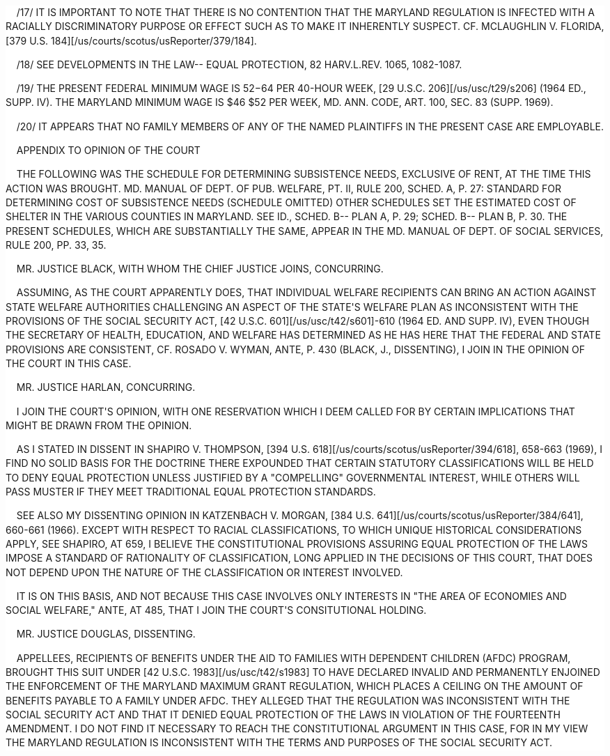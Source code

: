     /17/  IT IS IMPORTANT TO NOTE THAT THERE IS NO CONTENTION THAT THE MARYLAND REGULATION IS INFECTED WITH A RACIALLY DISCRIMINATORY PURPOSE OR EFFECT SUCH AS TO MAKE IT INHERENTLY SUSPECT.  CF. MCLAUGHLIN V. FLORIDA, [379 U.S. 184][/us/courts/scotus/usReporter/379/184].

    /18/  SEE DEVELOPMENTS IN THE LAW-- EQUAL PROTECTION, 82 HARV.L.REV.  1065, 1082-1087.

    /19/  THE PRESENT FEDERAL MINIMUM WAGE IS $52-$64 PER 40-HOUR WEEK, [29 U.S.C. 206][/us/usc/t29/s206] (1964 ED., SUPP. IV).  THE MARYLAND MINIMUM WAGE IS $46 $52 PER WEEK, MD. ANN. CODE, ART. 100, SEC. 83 (SUPP. 1969).

    /20/  IT APPEARS THAT NO FAMILY MEMBERS OF ANY OF THE NAMED PLAINTIFFS IN THE PRESENT CASE ARE EMPLOYABLE.

    APPENDIX TO OPINION OF THE COURT

    THE FOLLOWING WAS THE SCHEDULE FOR DETERMINING SUBSISTENCE NEEDS, EXCLUSIVE OF RENT, AT THE TIME THIS ACTION WAS BROUGHT.  MD. MANUAL OF DEPT. OF PUB. WELFARE, PT. II, RULE 200, SCHED.  A, P. 27: STANDARD FOR DETERMINING COST OF SUBSISTENCE NEEDS (SCHEDULE OMITTED) OTHER SCHEDULES SET THE ESTIMATED COST OF SHELTER IN THE VARIOUS COUNTIES IN MARYLAND.  SEE ID., SCHED.  B-- PLAN A, P. 29; SCHED.  B-- PLAN B, P. 30.  THE PRESENT SCHEDULES, WHICH ARE SUBSTANTIALLY THE SAME, APPEAR IN THE MD. MANUAL OF DEPT. OF SOCIAL SERVICES, RULE 200, PP. 33, 35.

    MR. JUSTICE BLACK, WITH WHOM THE CHIEF JUSTICE JOINS, CONCURRING.

    ASSUMING, AS THE COURT APPARENTLY DOES, THAT INDIVIDUAL WELFARE RECIPIENTS CAN BRING AN ACTION AGAINST STATE WELFARE AUTHORITIES CHALLENGING AN ASPECT OF THE STATE'S WELFARE PLAN AS INCONSISTENT WITH THE PROVISIONS OF THE SOCIAL SECURITY ACT, [42 U.S.C. 601][/us/usc/t42/s601]-610 (1964 ED. AND SUPP. IV), EVEN THOUGH THE SECRETARY OF HEALTH, EDUCATION, AND WELFARE HAS DETERMINED AS HE HAS HERE THAT THE FEDERAL AND STATE PROVISIONS ARE CONSISTENT, CF. ROSADO V. WYMAN, ANTE, P. 430 (BLACK, J., DISSENTING), I JOIN IN THE OPINION OF THE COURT IN THIS CASE.

    MR. JUSTICE HARLAN, CONCURRING.

    I JOIN THE COURT'S OPINION, WITH ONE RESERVATION WHICH I DEEM CALLED FOR BY CERTAIN IMPLICATIONS THAT MIGHT BE DRAWN FROM THE OPINION.

    AS I STATED IN DISSENT IN SHAPIRO V. THOMPSON, [394 U.S. 618][/us/courts/scotus/usReporter/394/618], 658-663 (1969), I FIND NO SOLID BASIS FOR THE DOCTRINE THERE EXPOUNDED THAT CERTAIN STATUTORY CLASSIFICATIONS WILL BE HELD TO DENY EQUAL PROTECTION UNLESS JUSTIFIED BY A "COMPELLING" GOVERNMENTAL INTEREST, WHILE OTHERS WILL PASS MUSTER IF THEY MEET TRADITIONAL EQUAL PROTECTION STANDARDS.

    SEE ALSO MY DISSENTING OPINION IN KATZENBACH V. MORGAN, [384 U.S. 641][/us/courts/scotus/usReporter/384/641], 660-661 (1966).  EXCEPT WITH RESPECT TO RACIAL CLASSIFICATIONS, TO WHICH UNIQUE HISTORICAL CONSIDERATIONS APPLY, SEE SHAPIRO, AT 659, I BELIEVE THE CONSTITUTIONAL PROVISIONS ASSURING EQUAL PROTECTION OF THE LAWS IMPOSE A STANDARD OF RATIONALITY OF CLASSIFICATION, LONG APPLIED IN THE DECISIONS OF THIS COURT, THAT DOES NOT DEPEND UPON THE NATURE OF THE CLASSIFICATION OR INTEREST INVOLVED.

    IT IS ON THIS BASIS, AND NOT BECAUSE THIS CASE INVOLVES ONLY INTERESTS IN "THE AREA OF ECONOMIES AND SOCIAL WELFARE," ANTE, AT 485, THAT I JOIN THE COURT'S CONSITUTIONAL HOLDING.

    MR. JUSTICE DOUGLAS, DISSENTING.

    APPELLEES, RECIPIENTS OF BENEFITS UNDER THE AID TO FAMILIES WITH DEPENDENT CHILDREN (AFDC) PROGRAM, BROUGHT THIS SUIT UNDER [42 U.S.C. 1983][/us/usc/t42/s1983] TO HAVE DECLARED INVALID AND PERMANENTLY ENJOINED THE ENFORCEMENT OF THE MARYLAND MAXIMUM GRANT REGULATION, WHICH PLACES A CEILING ON THE AMOUNT OF BENEFITS PAYABLE TO A FAMILY UNDER AFDC.  THEY ALLEGED THAT THE REGULATION WAS INCONSISTENT WITH THE SOCIAL SECURITY ACT AND THAT IT DENIED EQUAL PROTECTION OF THE LAWS IN VIOLATION OF THE FOURTEENTH AMENDMENT.  I DO NOT FIND IT NECESSARY TO REACH THE CONSTITUTIONAL ARGUMENT IN THIS CASE, FOR IN MY VIEW THE MARYLAND REGULATION IS INCONSISTENT WITH THE TERMS AND PURPOSES OF THE SOCIAL SECURITY ACT.
